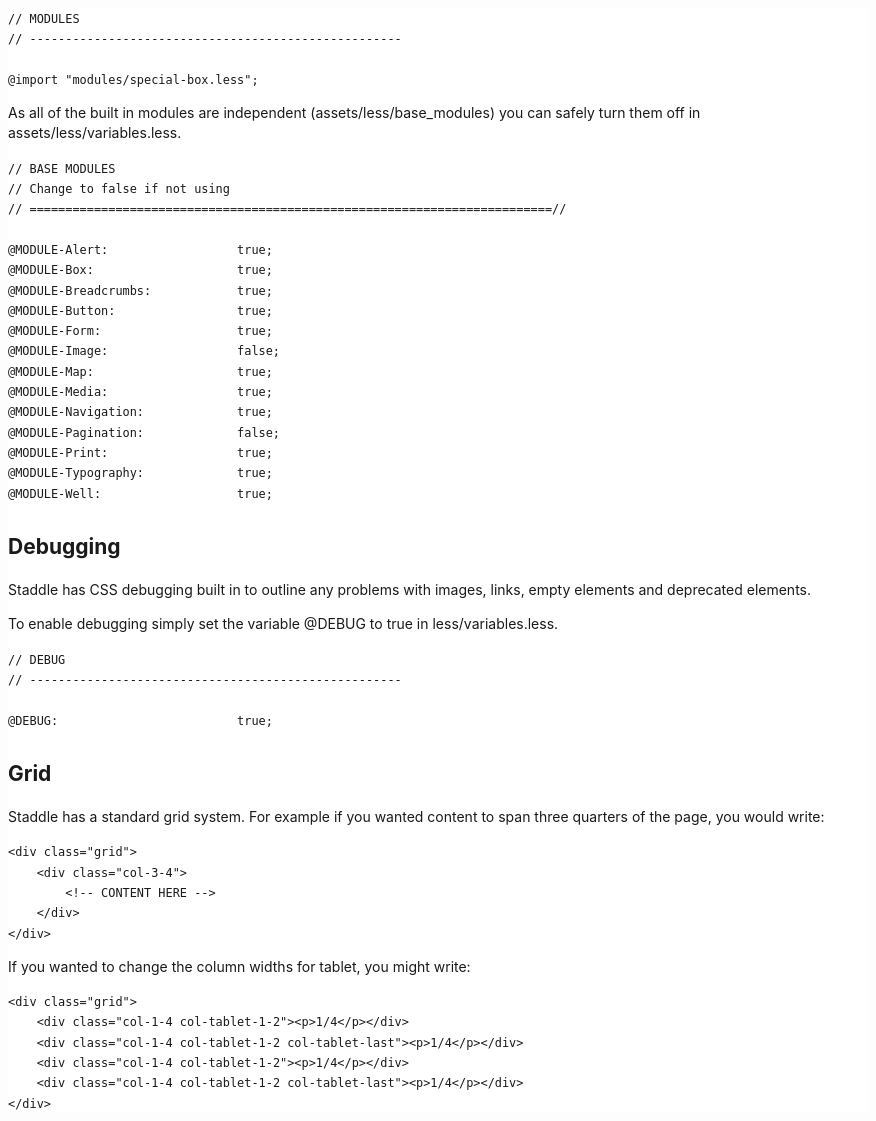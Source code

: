 	// MODULES
	// ----------------------------------------------------

	@import "modules/special-box.less";

As all of the built in modules are independent (assets/less/base_modules) you can safely turn them off in assets/less/variables.less.
	
	// BASE MODULES
	// Change to false if not using
	// =========================================================================//

	@MODULE-Alert:                  true;
	@MODULE-Box:                    true;
	@MODULE-Breadcrumbs:            true;
	@MODULE-Button:                 true;
	@MODULE-Form:                   true;
	@MODULE-Image:                  false;
	@MODULE-Map:                    true;
	@MODULE-Media:                  true;
	@MODULE-Navigation:             true;
	@MODULE-Pagination:             false;
	@MODULE-Print:                  true;
	@MODULE-Typography:             true;
	@MODULE-Well:                   true;

## Debugging

Staddle has CSS debugging built in to outline any problems with images, links, empty elements and deprecated elements.

To enable debugging simply set the variable @DEBUG to true in less/variables.less.

	// DEBUG
	// ----------------------------------------------------

	@DEBUG:							true;

## Grid

Staddle has a standard grid system. For example if you wanted content to span three quarters of the page, you would write:

	<div class="grid">
		<div class="col-3-4">
			<!-- CONTENT HERE -->
		</div>
	</div>

If you wanted to change the column widths for tablet, you might write:

	<div class="grid">
        <div class="col-1-4 col-tablet-1-2"><p>1/4</p></div>
        <div class="col-1-4 col-tablet-1-2 col-tablet-last"><p>1/4</p></div>
        <div class="col-1-4 col-tablet-1-2"><p>1/4</p></div>
        <div class="col-1-4 col-tablet-1-2 col-tablet-last"><p>1/4</p></div>
    </div>	
